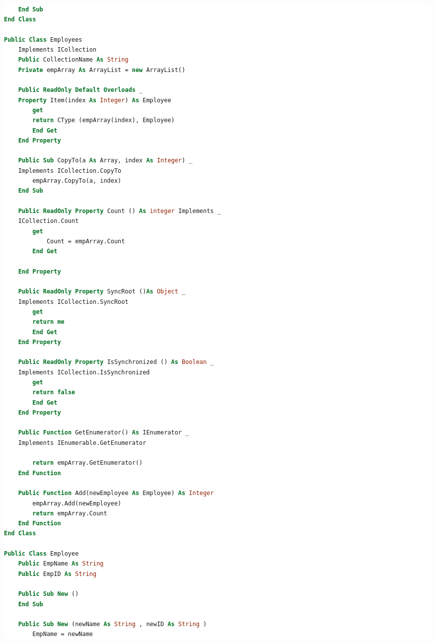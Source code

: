 ```vb  
    End Sub  
End Class  
  
Public Class Employees  
    Implements ICollection  
    Public CollectionName As String   
    Private empArray As ArrayList = new ArrayList()   
  
    Public ReadOnly Default Overloads _  
    Property Item(index As Integer) As Employee  
        get  
        return CType (empArray(index), Employee)  
        End Get  
    End Property  
  
    Public Sub CopyTo(a As Array, index As Integer) _  
    Implements ICollection.CopyTo  
        empArray.CopyTo(a, index)  
    End Sub  
  
    Public ReadOnly Property Count () As integer Implements _  
    ICollection.Count  
        get   
            Count = empArray.Count  
        End Get  
  
    End Property  
  
    Public ReadOnly Property SyncRoot ()As Object _  
    Implements ICollection.SyncRoot  
        get  
        return me  
        End Get  
    End Property  
  
    Public ReadOnly Property IsSynchronized () As Boolean _  
    Implements ICollection.IsSynchronized  
        get   
        return false  
        End Get  
    End Property  
  
    Public Function GetEnumerator() As IEnumerator _  
    Implements IEnumerable.GetEnumerator  
  
        return empArray.GetEnumerator()  
    End Function   
  
    Public Function Add(newEmployee As Employee) As Integer  
        empArray.Add(newEmployee)  
        return empArray.Count  
    End Function  
End Class  
  
Public Class Employee  
    Public EmpName As String   
    Public EmpID As String   
  
    Public Sub New ()  
    End Sub  
  
    Public Sub New (newName As String , newID As String )   
        EmpName = newName  
```